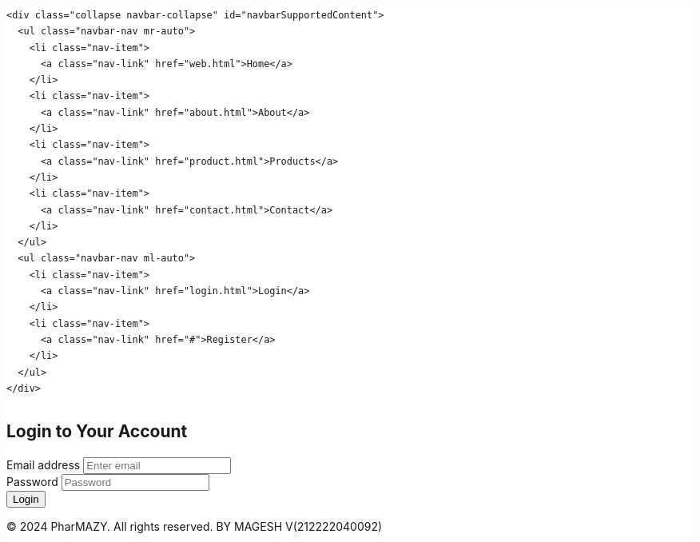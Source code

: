     <div class="collapse navbar-collapse" id="navbarSupportedContent">
      <ul class="navbar-nav mr-auto">
        <li class="nav-item">
          <a class="nav-link" href="web.html">Home</a>
        </li>
        <li class="nav-item">
          <a class="nav-link" href="about.html">About</a>
        </li>
        <li class="nav-item">
          <a class="nav-link" href="product.html">Products</a>
        </li>
        <li class="nav-item">
          <a class="nav-link" href="contact.html">Contact</a>
        </li>
      </ul>
      <ul class="navbar-nav ml-auto">
        <li class="nav-item">
          <a class="nav-link" href="login.html">Login</a>
        </li>
        <li class="nav-item">
          <a class="nav-link" href="#">Register</a>
        </li>
      </ul>
    </div>
  </nav>

  
  <div class="container mt-5">
    <div class="row justify-content-center">
      <div class="col-md-6">
        <h2 class="mb-4">Login to Your Account</h2>
        <form>
          <div class="form-group">
            <label for="email">Email address</label>
            <input type="email" class="form-control" id="email" aria-describedby="emailHelp" placeholder="Enter email">
          </div>
          <div class="form-group">
            <label for="password">Password</label>
            <input type="password" class="form-control" id="password" placeholder="Password">
          </div>
          <button type="submit" class="btn btn-primary">Login</button>
        </form>
      </div>
    </div>
  </div>

  
  <footer class="bg-dark text-white text-center py-4 mt-5">
    <p>&copy; 2024 PharMAZY. All rights reserved. BY MAGESH V(212222040092)</p>
  </footer>

  
  <script src="https://code.jquery.com/jquery-3.5.1.slim.min.js"></script>
  <script src="https://cdn.jsdelivr.net/npm/popper.js@1.16.1/dist/umd/popper.min.js"></script>
  <script src="https://stackpath.bootstrapcdn.com/bootstrap/4.5.2/js/bootstrap.min.js"></script>
</body>
</html>
